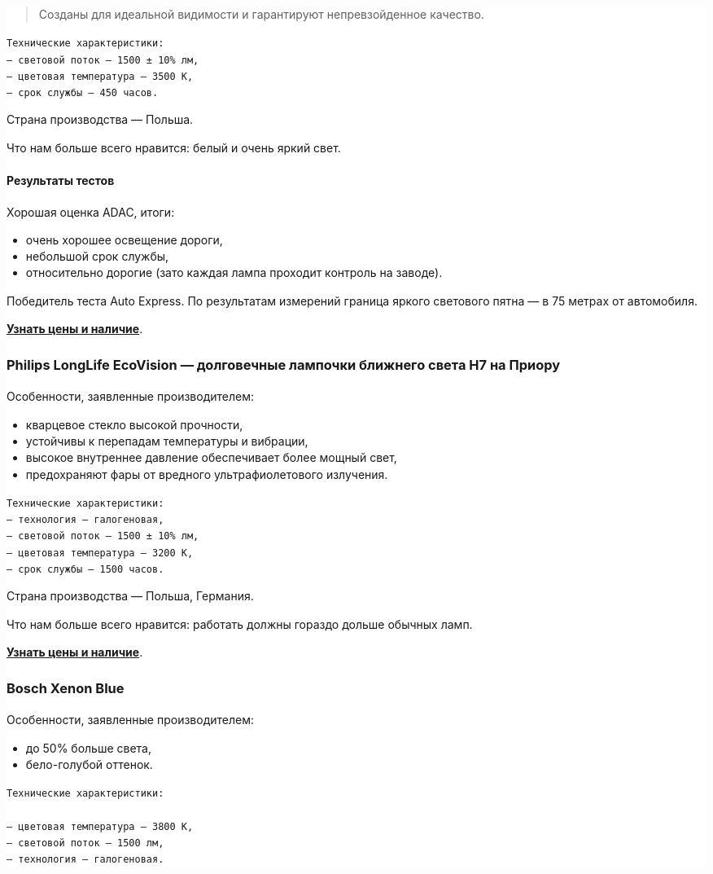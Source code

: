 > Созданы для идеальной видимости и гарантируют непревзойденное качество.

```
Технические характеристики:
— световой поток — 1500 ± 10% лм,
— цветовая температура — 3500 К,
— срок службы — 450 часов.
```

Страна производства — Польша.

Что нам больше всего нравится: белый и очень яркий свет.

#### Результаты тестов
Хорошая оценка ADAC, итоги: 

- очень хорошее освещение дороги,
- небольшой срок службы,
- относительно дорогие (зато каждая лампа проходит контроль на заводе).

Победитель теста Auto Express. По результатам измерений граница яркого светового пятна — в 75 метрах от автомобиля.

**[Узнать цены и наличие](https://ya.cc/m/U9o5QUY?erid=4CQwVszL78EMgDCNVA1)**.

### Philips LongLife EcoVision — долговечные лампочки ближнего света H7 на Приору

Особенности, заявленные производителем:

- кварцевое стекло высокой прочности,
- устойчивы к перепадам температуры и вибрации,
- высокое внутреннее давление обеспечивает более мощный свет,
- предохраняют фары от вредного ультрафиолетового излучения.

```
Технические характеристики:
— технология — галогеновая,
— световой поток — 1500 ± 10% лм,
— цветовая температура — 3200 К,
— срок службы — 1500 часов.
```

Страна производства — Польша, Германия.

Что нам больше всего нравится: работать должны гораздо дольше обычных ламп.

**[Узнать цены и наличие](https://ya.cc/m/KH2OuZF?erid=4CQwVszL78EMgDCNVA1)**.

### Bosch Xenon Blue

Особенности, заявленные производителем:

- до 50% больше света,
- бело-голубой оттенок.

```
Технические характеристики:

— цветовая температура — 3800 K,
— световой поток — 1500 лм,
— технология — галогеновая.
```
